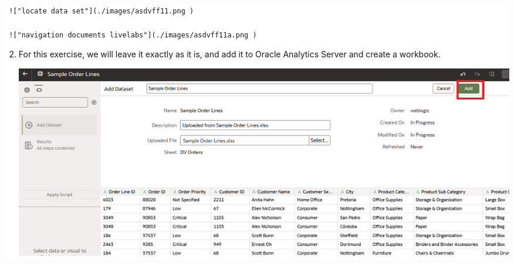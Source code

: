      !["locate data set"](./images/asdvff11.png )

     !["navigation documents livelabs"](./images/asdvff11a.png )

2.  For this exercise, we will leave it exactly as it is, and add it to Oracle Analytics Server and create a workbook.

     !["sample order lines data"](./images/asdvff35b.png )
